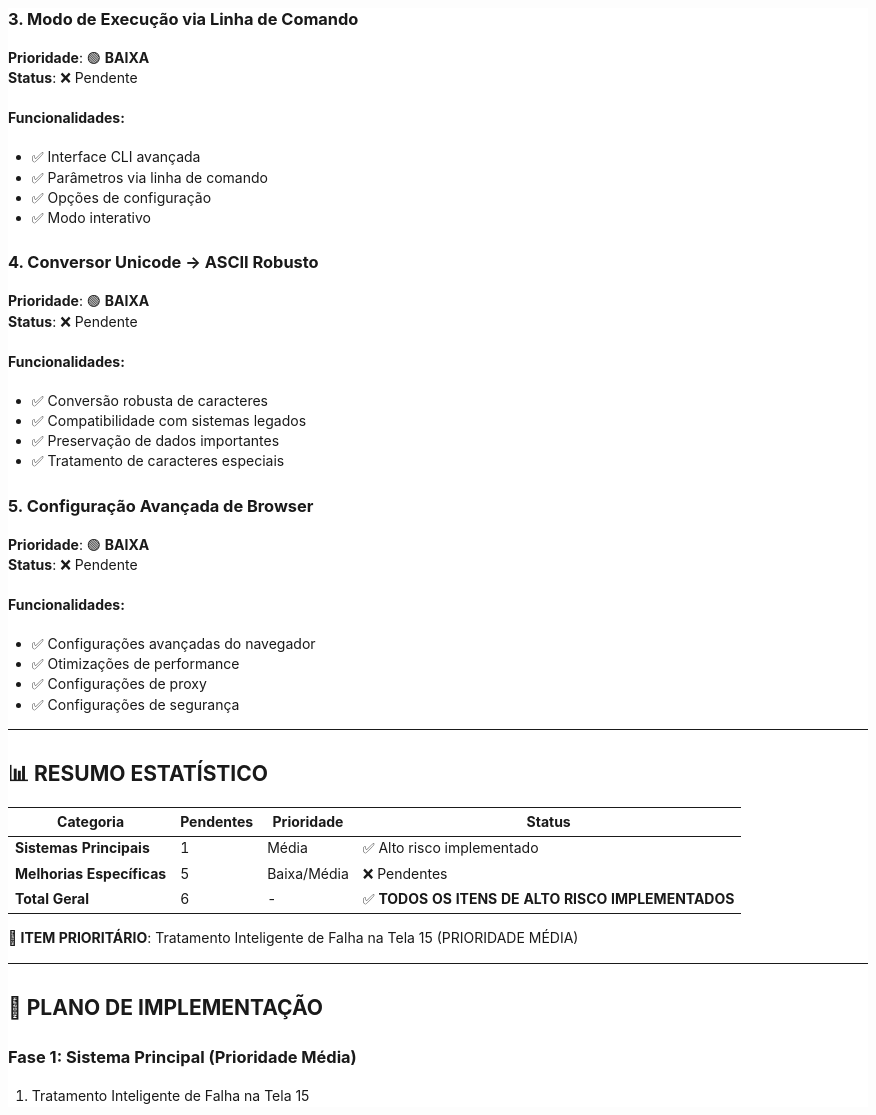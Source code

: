 ### **3. Modo de Execução via Linha de Comando**
**Prioridade**: 🟢 **BAIXA**  
**Status**: ❌ Pendente

#### **Funcionalidades:**
- ✅ Interface CLI avançada
- ✅ Parâmetros via linha de comando
- ✅ Opções de configuração
- ✅ Modo interativo

### **4. Conversor Unicode → ASCII Robusto**
**Prioridade**: 🟢 **BAIXA**  
**Status**: ❌ Pendente

#### **Funcionalidades:**
- ✅ Conversão robusta de caracteres
- ✅ Compatibilidade com sistemas legados
- ✅ Preservação de dados importantes
- ✅ Tratamento de caracteres especiais

### **5. Configuração Avançada de Browser**
**Prioridade**: 🟢 **BAIXA**  
**Status**: ❌ Pendente

#### **Funcionalidades:**
- ✅ Configurações avançadas do navegador
- ✅ Otimizações de performance
- ✅ Configurações de proxy
- ✅ Configurações de segurança

---

## 📊 **RESUMO ESTATÍSTICO**

| **Categoria** | **Pendentes** | **Prioridade** | **Status** |
|---|---|---|---|
| **Sistemas Principais** | 1 | Média | ✅ Alto risco implementado |
| **Melhorias Específicas** | 5 | Baixa/Média | ❌ Pendentes |
| **Total Geral** | 6 | - | ✅ **TODOS OS ITENS DE ALTO RISCO IMPLEMENTADOS** |

**🎯 ITEM PRIORITÁRIO**: Tratamento Inteligente de Falha na Tela 15 (PRIORIDADE MÉDIA)

---

## 🚀 **PLANO DE IMPLEMENTAÇÃO**

### **Fase 1: Sistema Principal (Prioridade Média)**
1. Tratamento Inteligente de Falha na Tela 15
